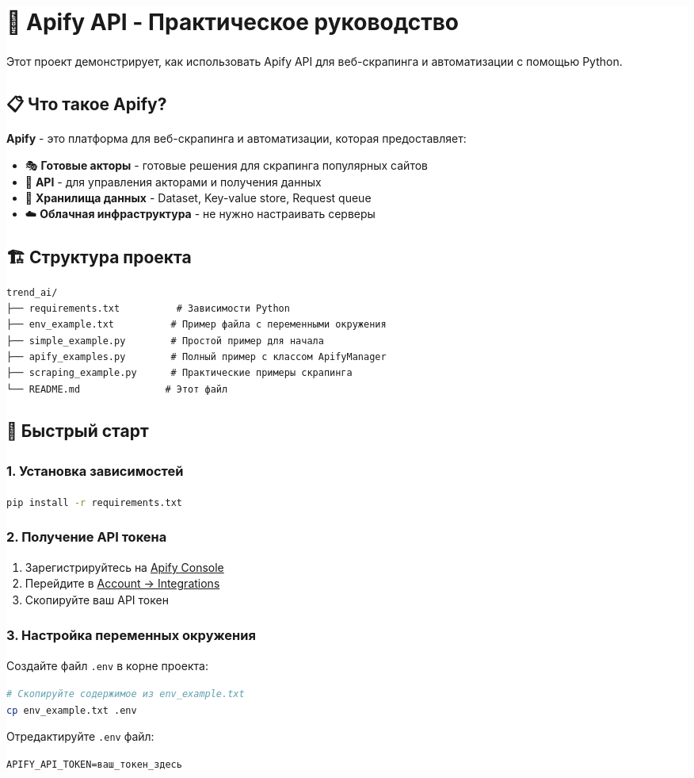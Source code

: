 # 🚀 Apify API - Практическое руководство

Этот проект демонстрирует, как использовать Apify API для веб-скрапинга и автоматизации с помощью Python.

## 📋 Что такое Apify?

**Apify** - это платформа для веб-скрапинга и автоматизации, которая предоставляет:

- 🎭 **Готовые акторы** - готовые решения для скрапинга популярных сайтов
- 🔧 **API** - для управления акторами и получения данных
- 💾 **Хранилища данных** - Dataset, Key-value store, Request queue
- ☁️ **Облачная инфраструктура** - не нужно настраивать серверы

## 🏗️ Структура проекта

```
trend_ai/
├── requirements.txt          # Зависимости Python
├── env_example.txt          # Пример файла с переменными окружения
├── simple_example.py        # Простой пример для начала
├── apify_examples.py        # Полный пример с классом ApifyManager
├── scraping_example.py      # Практические примеры скрапинга
└── README.md               # Этот файл
```

## 🚀 Быстрый старт

### 1. Установка зависимостей

```bash
pip install -r requirements.txt
```

### 2. Получение API токена

1. Зарегистрируйтесь на [Apify Console](https://console.apify.com/)
2. Перейдите в [Account → Integrations](https://console.apify.com/account/integrations)
3. Скопируйте ваш API токен

### 3. Настройка переменных окружения

Создайте файл `.env` в корне проекта:

```bash
# Скопируйте содержимое из env_example.txt
cp env_example.txt .env
```

Отредактируйте `.env` файл:

```env
APIFY_API_TOKEN=ваш_токен_здесь
```
